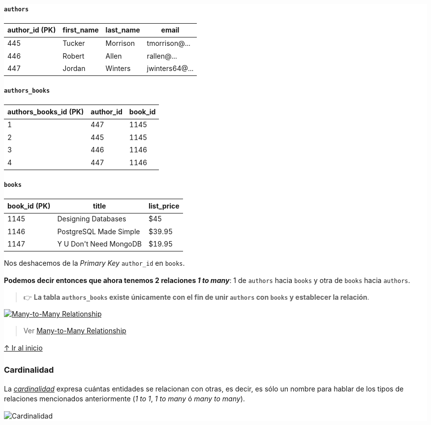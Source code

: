 #### `authors`

| author_id (PK) | first_name | last_name | email          |
|----------------|------------|-----------|----------------|
| 445            | Tucker     | Morrison  | tmorrison@...  |
| 446            | Robert     | Allen     | rallen@...     |
| 447            | Jordan     | Winters   | jwinters64@... |

#### `authors_books`

| authors_books_id (PK) | author_id | book_id |
|-----------------------|-----------|---------|
| 1                     | 447       | 1145    |
| 2                     | 445       | 1145    |
| 3                     | 446       | 1146    |
| 4                     | 447       | 1146    |

#### `books`

| book_id (PK) | title                  | list_price | 
|--------------|------------------------|------------|
| 1145         | Designing Databases    | $45        | 
| 1146         | PostgreSQL Made Simple | $39.95     |
| 1147         | Y U Don't Need MongoDB | $19.95     |

Nos deshacemos de la _Primary Key_ `author_id` en `books`.

**Podemos decir entonces que ahora tenemos 2 relaciones _1 to many_**: 1 de `authors` hacia `books` y otra de `books` hacia `authors`.

> 👉 **La tabla `authors_books` existe únicamente con el fin de unir `authors` con `books` y establecer la relación**.

[![Many-to-Many Relationship](https://img.youtube.com/vi/a-o0d_e9mW8/0.jpg)](https://www.youtube.com/watch?v=a-o0d_e9mW8)
> Ver [Many-to-Many Relationship](https://www.youtube.com/watch?v=a-o0d_e9mW8)

[↑ Ir al inicio](https://github.com/undefinedschool/notes-dbs-relationships#contenido)

### Cardinalidad

La [_cardinalidad_](https://www.vividcortex.com/blog/what-is-cardinality-in-a-database) expresa cuántas entidades se
relacionan con otras, es decir, es sólo un nombre para hablar de los tipos de relaciones mencionados anteriormente (_1 to 1_, _1 to many_ ó _many to many_).

![Cardinalidad](https://i.stack.imgur.com/uuDiz.jpg)
